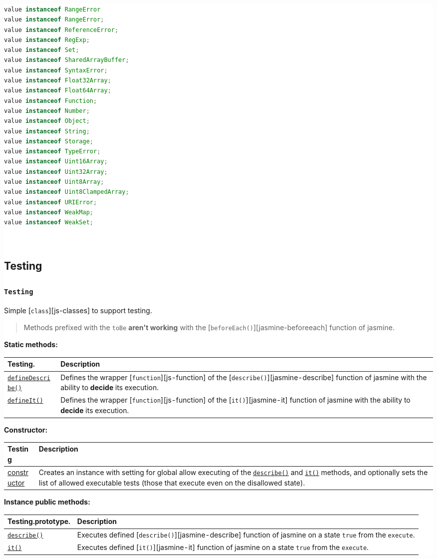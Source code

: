 ```typescript
value instanceof RangeError
value instanceof RangeError;
value instanceof ReferenceError;
value instanceof RegExp;
value instanceof Set;
value instanceof SharedArrayBuffer;
value instanceof SyntaxError;
value instanceof Float32Array;
value instanceof Float64Array;
value instanceof Function;
value instanceof Number;
value instanceof Object;
value instanceof String;
value instanceof Storage;
value instanceof TypeError;
value instanceof Uint16Array;
value instanceof Uint32Array;
value instanceof Uint8Array;
value instanceof Uint8ClampedArray;
value instanceof URIError;
value instanceof WeakMap;
value instanceof WeakSet;
```

<br>

## Testing

### `Testing`

Simple [`class`][js-classes] to support testing.

> Methods prefixed with the `toBe` **aren't working** with the [`beforeEach()`][jasmine-beforeeach] function of jasmine.

**Static methods:**

| Testing.                                     | Description |
| :------------------------------------------- | :---------- |
| [`defineDescribe()`](#testingdefinedescribe) | Defines the wrapper [`function`][js-function] of the [`describe()`][jasmine-describe] function of jasmine with the ability to **decide** its execution. |
| [`defineIt()`](#testingdefineit)             | Defines the wrapper [`function`][js-function] of the [`it()`][jasmine-it] function of jasmine with the ability to **decide** its execution. |

**Constructor:**

| Testing                             | Description |
| :---------------------------------- | :---------- |
| [constructor](#testing-constructor) | Creates an instance with setting for global allow executing of the [`describe()`](#testingprototypedescribe) and [`it()`](#testingprototypeit) methods, and optionally sets the list of allowed executable tests (those that execute even on the disallowed state). |

**Instance public methods:**

| Testing.prototype.                                                                | Description |
| :-------------------------------------------------------------------------------- | :---------- |
| [`describe()`](#testingprototypedescribe)                                         | Executes defined [`describe()`][jasmine-describe] function of jasmine on a state `true` from the `execute`. |
| [`it()`](#testingprototypeit)                                                     | Executes defined [`it()`][jasmine-it] function of jasmine on a state `true` from the `execute`. |

